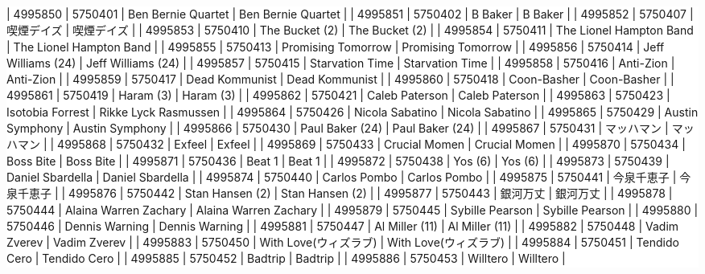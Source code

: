 | 4995850 | 5750401 | Ben Bernie Quartet | Ben Bernie Quartet |
| 4995851 | 5750402 | B Baker | B Baker |
| 4995852 | 5750407 | 喫煙デイズ | 喫煙デイズ |
| 4995853 | 5750410 | The Bucket (2) | The Bucket (2) |
| 4995854 | 5750411 | The Lionel Hampton Band | The Lionel Hampton Band |
| 4995855 | 5750413 | Promising Tomorrow | Promising Tomorrow |
| 4995856 | 5750414 | Jeff Williams (24) | Jeff Williams (24) |
| 4995857 | 5750415 | Starvation Time | Starvation Time |
| 4995858 | 5750416 | Anti-Zion | Anti-Zion |
| 4995859 | 5750417 | Dead Kommunist | Dead Kommunist |
| 4995860 | 5750418 | Coon-Basher | Coon-Basher |
| 4995861 | 5750419 | Haram (3) | Haram (3) |
| 4995862 | 5750421 | Caleb Paterson | Caleb Paterson |
| 4995863 | 5750423 | Isotobia Forrest | Rikke Lyck Rasmussen |
| 4995864 | 5750426 | Nicola Sabatino | Nicola Sabatino |
| 4995865 | 5750429 | Austin Symphony | Austin Symphony |
| 4995866 | 5750430 | Paul Baker (24) | Paul Baker (24) |
| 4995867 | 5750431 | マッハマン | マッハマン |
| 4995868 | 5750432 | Exfeel | Exfeel |
| 4995869 | 5750433 | Crucial Momen | Crucial Momen |
| 4995870 | 5750434 | Boss Bite | Boss Bite |
| 4995871 | 5750436 | Beat 1 | Beat 1 |
| 4995872 | 5750438 | Yos (6) | Yos (6) |
| 4995873 | 5750439 | Daniel Sbardella | Daniel Sbardella |
| 4995874 | 5750440 | Carlos Pombo | Carlos Pombo |
| 4995875 | 5750441 | 今泉千恵子 | 今泉千恵子 |
| 4995876 | 5750442 | Stan Hansen (2) | Stan Hansen (2) |
| 4995877 | 5750443 | 銀河万丈 | 銀河万丈 |
| 4995878 | 5750444 | Alaina Warren Zachary | Alaina Warren Zachary |
| 4995879 | 5750445 | Sybille Pearson | Sybille Pearson |
| 4995880 | 5750446 | Dennis Warning | Dennis Warning |
| 4995881 | 5750447 | Al Miller (11) | Al Miller (11) |
| 4995882 | 5750448 | Vadim Zverev | Vadim Zverev |
| 4995883 | 5750450 | With Love(ウィズラブ) | With Love(ウィズラブ) |
| 4995884 | 5750451 | Tendido Cero | Tendido Cero |
| 4995885 | 5750452 | Badtrip | Badtrip |
| 4995886 | 5750453 | Willtero | Willtero |